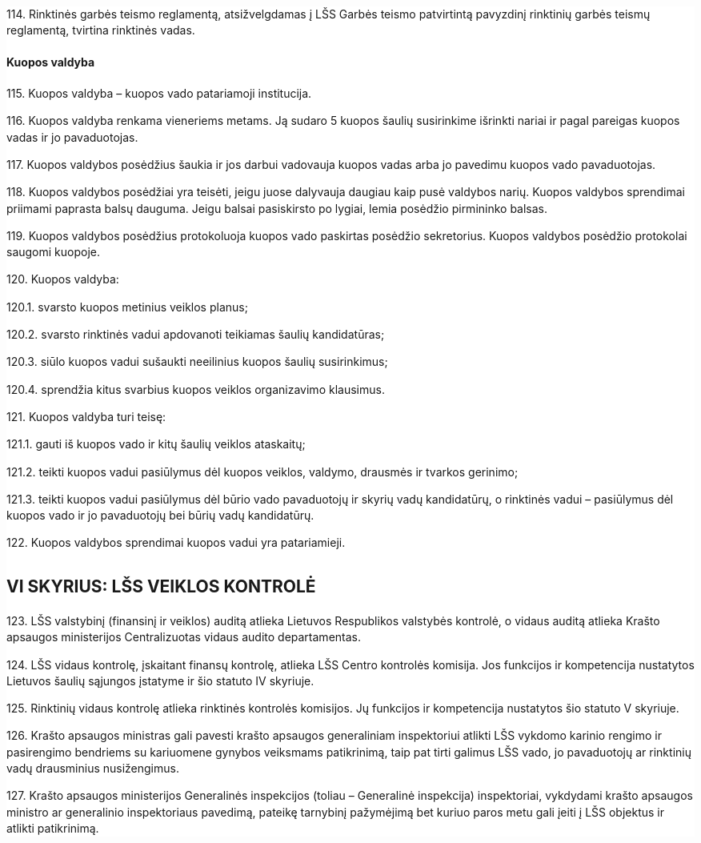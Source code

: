 114.&nbsp;Rinktinės garbės teismo reglamentą, atsižvelgdamas į LŠS Garbės teismo patvirtintą pavyzdinį rinktinių garbės teismų reglamentą, tvirtina rinktinės vadas.

#### Kuopos valdyba

115.&nbsp;Kuopos valdyba – kuopos vado patariamoji institucija.

116.&nbsp;Kuopos valdyba renkama vieneriems metams. Ją sudaro 5 kuopos šaulių susirinkime išrinkti nariai ir pagal pareigas kuopos vadas ir jo pavaduotojas.

117.&nbsp;Kuopos valdybos posėdžius šaukia ir jos darbui vadovauja kuopos vadas arba jo pavedimu kuopos vado pavaduotojas.

118.&nbsp;Kuopos valdybos posėdžiai yra teisėti, jeigu juose dalyvauja daugiau kaip pusė valdybos narių. Kuopos valdybos sprendimai priimami paprasta balsų dauguma. Jeigu balsai pasiskirsto po lygiai, lemia posėdžio pirmininko balsas.

119.&nbsp;Kuopos valdybos posėdžius protokoluoja kuopos vado paskirtas posėdžio sekretorius. Kuopos valdybos posėdžio protokolai saugomi kuopoje.

120.&nbsp;Kuopos valdyba:

120.1. svarsto kuopos metinius veiklos planus;

120.2. svarsto rinktinės vadui apdovanoti teikiamas šaulių kandidatūras;

120.3. siūlo kuopos vadui sušaukti neeilinius kuopos šaulių susirinkimus;

120.4. sprendžia kitus svarbius kuopos veiklos organizavimo klausimus.

121.&nbsp;Kuopos valdyba turi teisę:

121.1. gauti iš kuopos vado ir kitų šaulių veiklos ataskaitų;

121.2. teikti kuopos vadui pasiūlymus dėl kuopos veiklos, valdymo, drausmės ir tvarkos gerinimo;

121.3. teikti kuopos vadui pasiūlymus dėl būrio vado pavaduotojų ir skyrių vadų kandidatūrų, o rinktinės vadui – pasiūlymus dėl kuopos vado ir jo pavaduotojų bei būrių vadų kandidatūrų.

122.&nbsp;Kuopos valdybos sprendimai kuopos vadui yra patariamieji.

## VI SKYRIUS: LŠS VEIKLOS KONTROLĖ

123.&nbsp;LŠS valstybinį (finansinį ir veiklos) auditą atlieka Lietuvos Respublikos valstybės kontrolė, o vidaus auditą atlieka Krašto apsaugos ministerijos Centralizuotas vidaus audito departamentas.

124.&nbsp;LŠS vidaus kontrolę, įskaitant finansų kontrolę, atlieka LŠS Centro kontrolės komisija. Jos funkcijos ir kompetencija nustatytos Lietuvos šaulių sąjungos įstatyme ir šio statuto IV skyriuje.

125.&nbsp;Rinktinių vidaus kontrolę atlieka rinktinės kontrolės komisijos. Jų funkcijos ir kompetencija nustatytos šio statuto V skyriuje.

126.&nbsp;Krašto apsaugos ministras gali pavesti krašto apsaugos generaliniam inspektoriui atlikti LŠS vykdomo karinio rengimo ir pasirengimo bendriems su kariuomene gynybos veiksmams patikrinimą, taip pat tirti galimus LŠS vado, jo pavaduotojų ar rinktinių vadų drausminius nusižengimus.

127.&nbsp;Krašto apsaugos ministerijos Generalinės inspekcijos (toliau – Generalinė inspekcija) inspektoriai, vykdydami krašto apsaugos ministro ar generalinio inspektoriaus pavedimą, pateikę tarnybinį pažymėjimą bet kuriuo paros metu gali įeiti į LŠS objektus ir atlikti patikrinimą.
